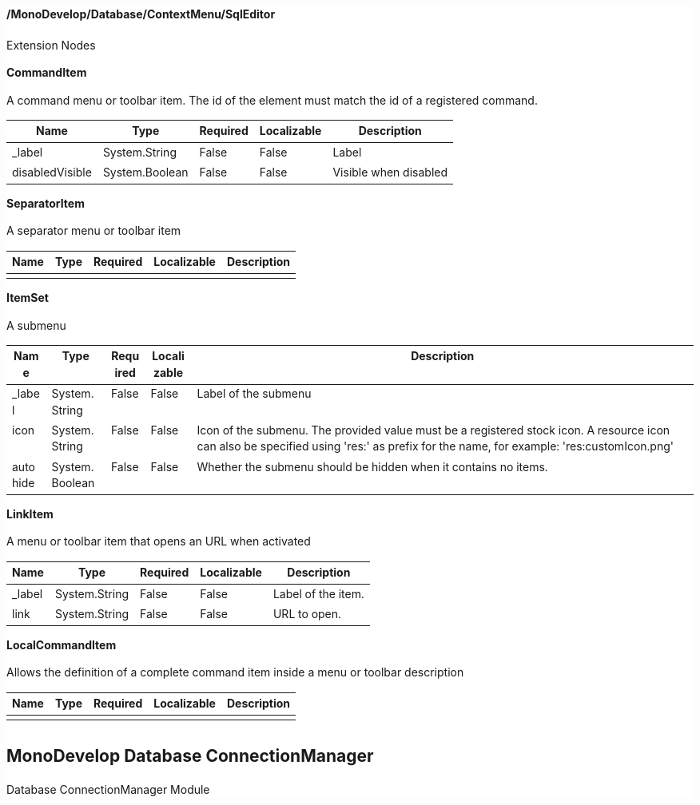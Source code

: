 #### /MonoDevelop/Database/ContextMenu/SqlEditor

Extension Nodes

**CommandItem**

A command menu or toolbar item. The id of the element must match the id of a registered command.

| Name            | Type           | Required | Localizable | Description           |
|-----------------|----------------|----------|-------------|-----------------------|
| \_label         | System.String  | False    | False       | Label                 |
| disabledVisible | System.Boolean | False    | False       | Visible when disabled |

**SeparatorItem**

A separator menu or toolbar item

| Name | Type | Required | Localizable | Description |
|------|------|----------|-------------|-------------|
|      |      |          |             |             |

**ItemSet**

A submenu

| Name     | Type           | Required | Localizable | Description                                                                                                                                                                           |
|----------|----------------|----------|-------------|---------------------------------------------------------------------------------------------------------------------------------------------------------------------------------------|
| \_label  | System.String  | False    | False       | Label of the submenu                                                                                                                                                                  |
| icon     | System.String  | False    | False       | Icon of the submenu. The provided value must be a registered stock icon. A resource icon can also be specified using 'res:' as prefix for the name, for example: 'res:customIcon.png' |
| autohide | System.Boolean | False    | False       | Whether the submenu should be hidden when it contains no items.                                                                                                                       |

**LinkItem**

A menu or toolbar item that opens an URL when activated

| Name    | Type          | Required | Localizable | Description        |
|---------|---------------|----------|-------------|--------------------|
| \_label | System.String | False    | False       | Label of the item. |
| link    | System.String | False    | False       | URL to open.       |

**LocalCommandItem**

Allows the definition of a complete command item inside a menu or toolbar description

| Name | Type | Required | Localizable | Description |
|------|------|----------|-------------|-------------|
|      |      |          |             |             |

MonoDevelop Database ConnectionManager
--------------------------------------

Database ConnectionManager Module
